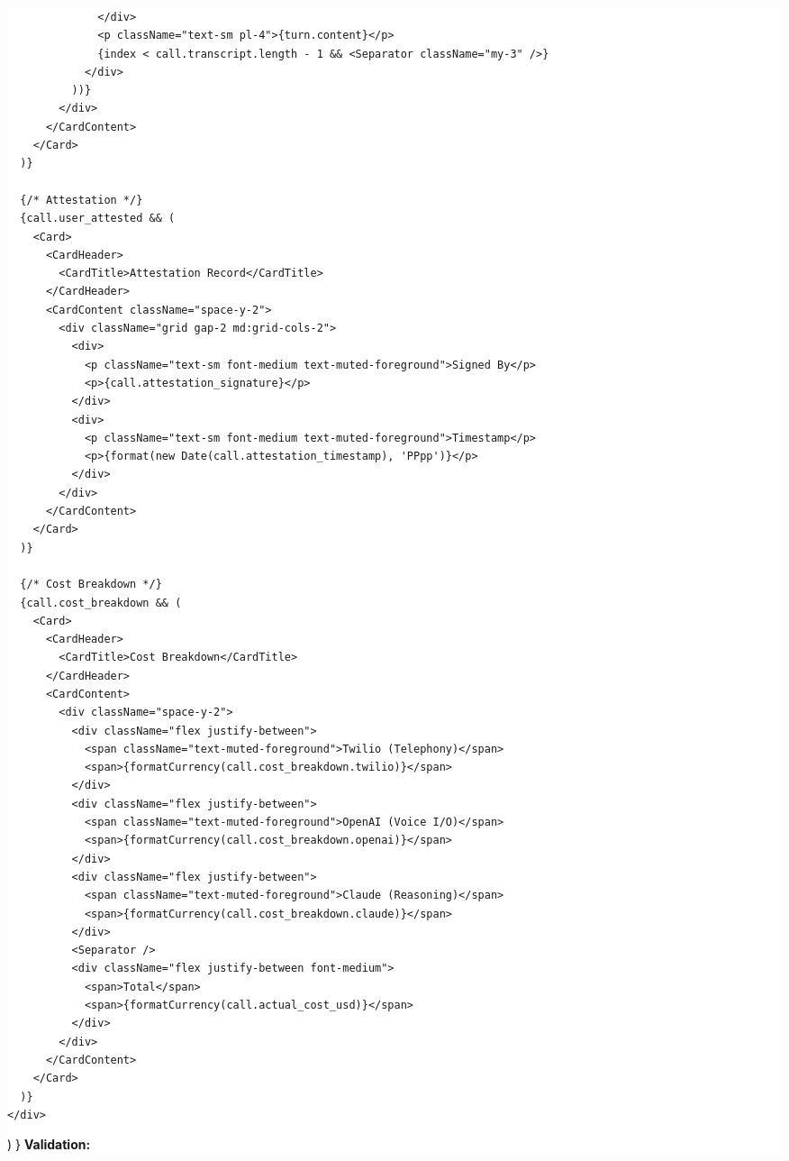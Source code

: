                   </div>
                  <p className="text-sm pl-4">{turn.content}</p>
                  {index < call.transcript.length - 1 && <Separator className="my-3" />}
                </div>
              ))}
            </div>
          </CardContent>
        </Card>
      )}

      {/* Attestation */}
      {call.user_attested && (
        <Card>
          <CardHeader>
            <CardTitle>Attestation Record</CardTitle>
          </CardHeader>
          <CardContent className="space-y-2">
            <div className="grid gap-2 md:grid-cols-2">
              <div>
                <p className="text-sm font-medium text-muted-foreground">Signed By</p>
                <p>{call.attestation_signature}</p>
              </div>
              <div>
                <p className="text-sm font-medium text-muted-foreground">Timestamp</p>
                <p>{format(new Date(call.attestation_timestamp), 'PPpp')}</p>
              </div>
            </div>
          </CardContent>
        </Card>
      )}

      {/* Cost Breakdown */}
      {call.cost_breakdown && (
        <Card>
          <CardHeader>
            <CardTitle>Cost Breakdown</CardTitle>
          </CardHeader>
          <CardContent>
            <div className="space-y-2">
              <div className="flex justify-between">
                <span className="text-muted-foreground">Twilio (Telephony)</span>
                <span>{formatCurrency(call.cost_breakdown.twilio)}</span>
              </div>
              <div className="flex justify-between">
                <span className="text-muted-foreground">OpenAI (Voice I/O)</span>
                <span>{formatCurrency(call.cost_breakdown.openai)}</span>
              </div>
              <div className="flex justify-between">
                <span className="text-muted-foreground">Claude (Reasoning)</span>
                <span>{formatCurrency(call.cost_breakdown.claude)}</span>
              </div>
              <Separator />
              <div className="flex justify-between font-medium">
                <span>Total</span>
                <span>{formatCurrency(call.actual_cost_usd)}</span>
              </div>
            </div>
          </CardContent>
        </Card>
      )}
    </div>
  )
}
**Validation:**